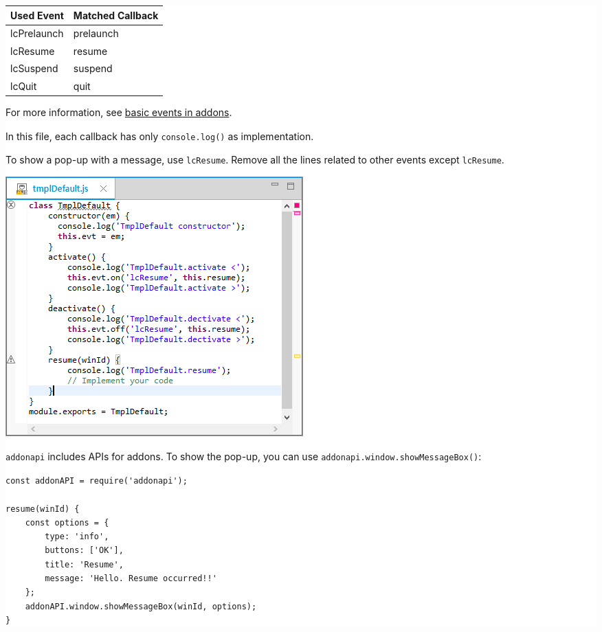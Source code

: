 | Used Event     | Matched Callback    |
| -------------- | ------------------- |
| lcPrelaunch | prelaunch |
| lcResume | resume |
| lcSuspend | suspend |
| lcQuit | quit |

For more information, see [basic events in addons](../../guides/applications/addon.md#event).

In this file, each callback has only `console.log()` as implementation.

To show a pop-up with a message, use `lcResume`. Remove all the lines related to other events except `lcResume`.

![JavaScript file for resume](media/js_for_resume.png)

`addonapi` includes APIs for addons. To show the pop-up, you can use `addonapi.window.showMessageBox()`:

```
const addonAPI = require('addonapi');

resume(winId) {
    const options = {
        type: 'info',
        buttons: ['OK'],
        title: 'Resume',
        message: 'Hello. Resume occurred!!'
    };
    addonAPI.window.showMessageBox(winId, options);
}
```
